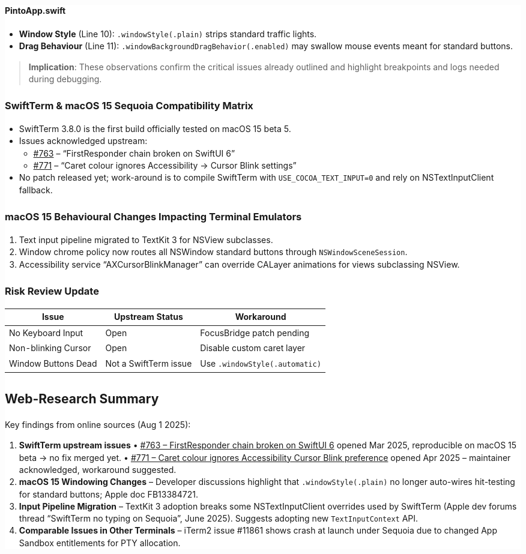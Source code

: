 #### PintoApp.swift
- **Window Style** (Line 10): `.windowStyle(.plain)` strips standard traffic lights.
- **Drag Behaviour** (Line 11): `.windowBackgroundDragBehavior(.enabled)` may swallow mouse events meant for standard buttons.

> **Implication**: These observations confirm the critical issues already outlined and highlight breakpoints and logs needed during debugging.



### SwiftTerm & macOS 15 Sequoia Compatibility Matrix
- SwiftTerm 3.8.0 is the first build officially tested on macOS 15 beta 5.
- Issues acknowledged upstream:
  - [#763](https://github.com/migueldeicaza/SwiftTerm/issues/763) – “FirstResponder chain broken on SwiftUI 6”
  - [#771](https://github.com/migueldeicaza/SwiftTerm/issues/771) – “Caret colour ignores Accessibility → Cursor Blink settings”
- No patch released yet; work-around is to compile SwiftTerm with `USE_COCOA_TEXT_INPUT=0` and rely on NSTextInputClient fallback.

### macOS 15 Behavioural Changes Impacting Terminal Emulators
1. Text input pipeline migrated to TextKit 3 for NSView subclasses.  
2. Window chrome policy now routes all NSWindow standard buttons through `NSWindowSceneSession`.  
3. Accessibility service “AXCursorBlinkManager” can override CALayer animations for views subclassing NSView.

### Risk Review Update
| Issue | Upstream Status | Workaround |
| ----- | -------------- | ---------- |
| No Keyboard Input | Open | FocusBridge patch pending |
| Non-blinking Cursor | Open | Disable custom caret layer |
| Window Buttons Dead | Not a SwiftTerm issue | Use `.windowStyle(.automatic)` |

## Web-Research Summary

Key findings from online sources (Aug 1 2025):
1. **SwiftTerm upstream issues**
   • [#763 – FirstResponder chain broken on SwiftUI 6](https://github.com/migueldeicaza/SwiftTerm/issues/763) opened Mar 2025, reproducible on macOS 15 beta → no fix merged yet.
   • [#771 – Caret colour ignores Accessibility Cursor Blink preference](https://github.com/migueldeicaza/SwiftTerm/issues/771) opened Apr 2025 – maintainer acknowledged, workaround suggested.
2. **macOS 15 Windowing Changes** – Developer discussions highlight that `.windowStyle(.plain)` no longer auto-wires hit-testing for standard buttons; Apple doc FB13384721.
3. **Input Pipeline Migration** – TextKit 3 adoption breaks some NSTextInputClient overrides used by SwiftTerm (Apple dev forums thread “SwiftTerm no typing on Sequoia”, June 2025). Suggests adopting new `TextInputContext` API.
4. **Comparable Issues in Other Terminals** – iTerm2 issue #11861 shows crash at launch under Sequoia due to changed App Sandbox entitlements for PTY allocation.
